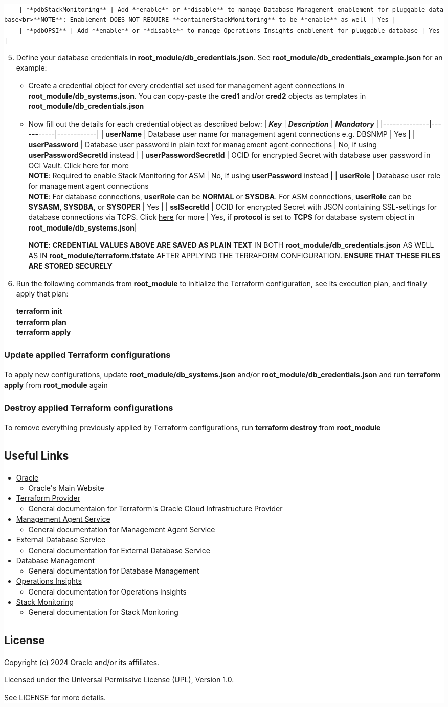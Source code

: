         | **pdbStackMonitoring** | Add **enable** or **disable** to manage Database Management enablement for pluggable database<br>**NOTE**: Enablement DOES NOT REQUIRE **containerStackMonitoring** to be **enable** as well | Yes |
        | **pdbOPSI** | Add **enable** or **disable** to manage Operations Insights enablement for pluggable database | Yes |

5. Define your database credentials in **root_module/db_credentials.json**. See **root_module/db_credentials_example.json** for an example:
    - Create a credential object for every credential set used for management agent connections in **root_module/db_systems.json**. You can copy-paste the **cred1** and/or **cred2** objects as templates in **root_module/db_credentials.json**
    - Now fill out the details for each credential object as described below:
        | ***Key*** | ***Description*** | ***Mandatory*** |
        |--------------|-----------|------------|
        | **userName** | Database user name for management agent connections e.g. DBSNMP | Yes |
        | **userPassword** | Database user password in plain text for management agent connections | No, if using **userPasswordSecretId** instead |
        | **userPasswordSecretId** | OCID for encrypted Secret with database user password in OCI Vault. Click [here](https://docs.oracle.com/en-us/iaas/Content/KeyManagement/Tasks/managingsecrets.htm) for more<br>**NOTE**: Required to enable Stack Monitoring for ASM | No, if using **userPassword** instead |
        | **userRole** | Database user role for management agent connections<br>**NOTE**: For database connections, **userRole** can be **NORMAL** or **SYSDBA**. For ASM connections, **userRole** can be **SYSASM**, **SYSDBA**, or **SYSOPER** | Yes |
        | **sslSecretId** | OCID for encrypted Secret with JSON containing SSL-settings for database connections via TCPS. Click [here](https://docs.oracle.com/en-us/iaas/external-database/doc/create-connection-external-database.html#EXTUG-GUID-59ECD72C-EAC2-426D-B865-D8DDB1297F0E) for more | Yes, if **protocol** is set to **TCPS** for database system object in **root_module/db_systems.json**|
		
		**NOTE**: **CREDENTIAL VALUES ABOVE ARE SAVED AS PLAIN TEXT** IN BOTH **root_module/db_credentials.json** AS WELL AS IN **root_module/terraform.tfstate** AFTER APPLYING THE TERRAFORM CONFIGURATION. **ENSURE THAT THESE FILES ARE STORED SECURELY**

6. Run the following commands from **root_module** to initialize the Terraform configuration, see its execution plan, and finally apply that plan:
   
    **terraform init**<br>
    **terraform plan**<br>
    **terraform apply**<br>

### Update applied Terraform configurations

To apply new configurations, update **root_module/db_systems.json** and/or **root_module/db_credentials.json** and run **terraform apply** from **root_module** again

### Destroy applied Terraform configurations
To remove everything previously applied by Terraform configurations, run **terraform destroy** from **root_module**
 
## Useful Links
 
- [Oracle](https://www.oracle.com)
    - Oracle's Main Website
- [Terraform Provider](https://registry.terraform.io/providers/oracle/oci/latest/docs)
    - General documentaion for Terraform's Oracle Cloud Infrastructure Provider
- [Management Agent Service](https://docs.oracle.com/en-us/iaas/management-agents/index.html)
    - General documentation for Management Agent Service
- [External Database Service](https://docs.oracle.com/en-us/iaas/external-database/index.html)
    - General documentation for External Database Service
- [Database Management](https://docs.oracle.com/en-us/iaas/database-management/home.htm)
    - General documentation for Database Management
- [Operations Insights](https://docs.oracle.com/en-us/iaas/operations-insights/home.htm)
    - General documentation for Operations Insights
- [Stack Monitoring](https://docs.oracle.com/en-us/iaas/stack-monitoring/index.html)
    - General documentation for Stack Monitoring
 
## License
 
Copyright (c) 2024 Oracle and/or its affiliates.
 
Licensed under the Universal Permissive License (UPL), Version 1.0.
 
See [LICENSE](https://github.com/oracle-devrel/technology-engineering/blob/main/LICENSE) for more details.